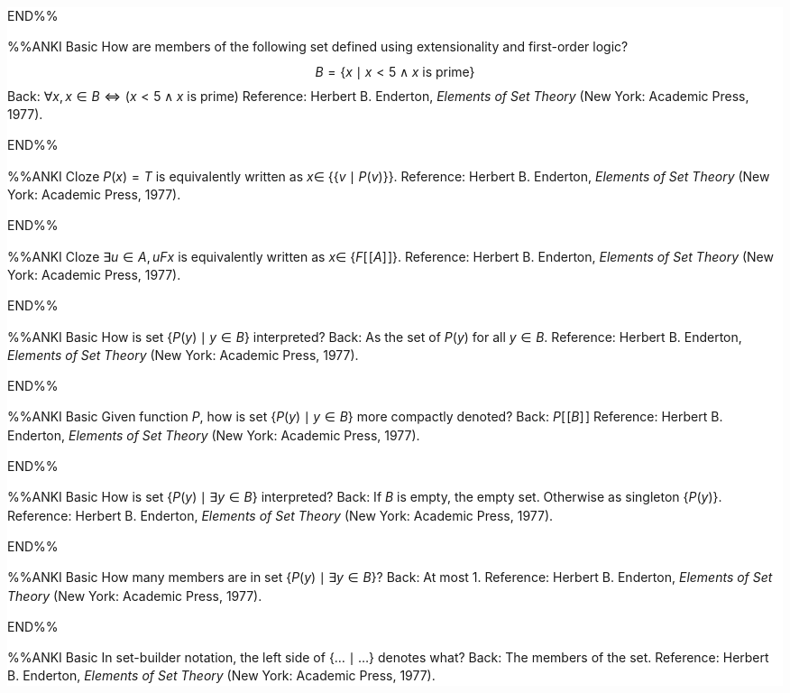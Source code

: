 END%%

%%ANKI
Basic
How are members of the following set defined using extensionality and first-order logic? $$B = \{x \mid x < 5 \land x \text{ is prime}\}$$
Back: $\forall x, x \in B \Leftrightarrow (x < 5 \land x \text{ is prime})$
Reference: Herbert B. Enderton, *Elements of Set Theory* (New York: Academic Press, 1977).

END%%

%%ANKI
Cloze
$P(x) = T$ is equivalently written as $x \in$ {$\{v \mid P(v)\}$}.
Reference: Herbert B. Enderton, *Elements of Set Theory* (New York: Academic Press, 1977).

END%%

%%ANKI
Cloze
$\exists u \in A, uFx$ is equivalently written as $x \in$ {$F[\![A]\!]$}.
Reference: Herbert B. Enderton, *Elements of Set Theory* (New York: Academic Press, 1977).

END%%

%%ANKI
Basic
How is set $\{P(y) \mid y \in B\}$ interpreted?
Back: As the set of $P(y)$ for all $y \in B$.
Reference: Herbert B. Enderton, *Elements of Set Theory* (New York: Academic Press, 1977).

END%%

%%ANKI
Basic
Given function $P$, how is set $\{P(y) \mid y \in B\}$ more compactly denoted?
Back: $P[\![B]\!]$
Reference: Herbert B. Enderton, *Elements of Set Theory* (New York: Academic Press, 1977).

END%%

%%ANKI
Basic
How is set $\{P(y) \mid \exists y \in B\}$ interpreted?
Back: If $B$ is empty, the empty set. Otherwise as singleton $\{P(y)\}$.
Reference: Herbert B. Enderton, *Elements of Set Theory* (New York: Academic Press, 1977).

END%%

%%ANKI
Basic
How many members are in set $\{P(y) \mid \exists y \in B\}$?
Back: At most $1$.
Reference: Herbert B. Enderton, *Elements of Set Theory* (New York: Academic Press, 1977).

END%%

%%ANKI
Basic
In set-builder notation, the left side of $\{\ldots \mid \ldots\}$ denotes what?
Back: The members of the set.
Reference: Herbert B. Enderton, *Elements of Set Theory* (New York: Academic Press, 1977).
